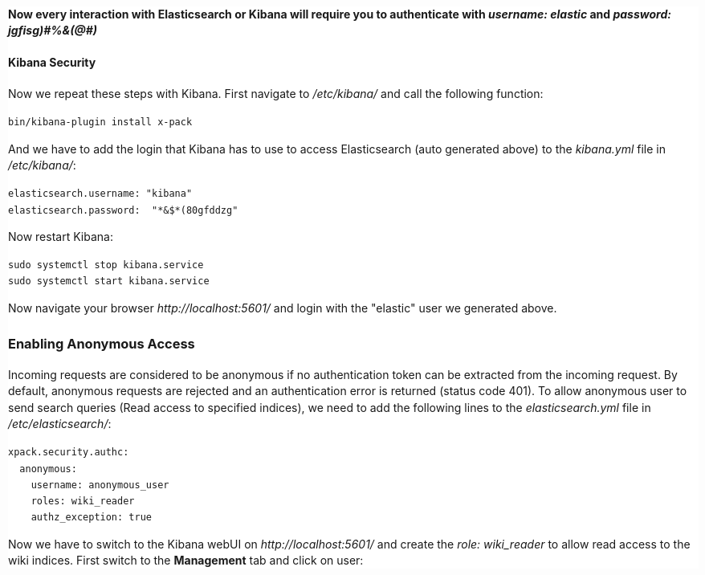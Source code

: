 __Now every interaction with Elasticsearch or Kibana will require you to authenticate with _username: elastic_ and _password: jgfisg)#*%&(@*#)___


#### Kibana Security

Now we repeat these steps with Kibana. First navigate to _/etc/kibana/_ and call the following function:

```
bin/kibana-plugin install x-pack
```

And we have to add the login that Kibana has to use to access Elasticsearch (auto generated above) to the _kibana.yml_ file in _/etc/kibana/_:

```
elasticsearch.username: "kibana"
elasticsearch.password:  "*&$*(80gfddzg"
```

Now restart Kibana:

```
sudo systemctl stop kibana.service
sudo systemctl start kibana.service
```

Now navigate your browser _http://localhost:5601/_ and login with the "elastic" user we generated above.


### Enabling Anonymous Access

Incoming requests are considered to be anonymous if no authentication token can be extracted from the incoming request. By default, anonymous requests are rejected and an authentication error is returned (status code 401). To allow anonymous user to send search queries (Read access to specified indices), we need to add the following lines to the _elasticsearch.yml_ file in _/etc/elasticsearch/_:

```
xpack.security.authc:
  anonymous:
    username: anonymous_user 
    roles: wiki_reader 
    authz_exception: true 
```

Now we have to switch to the Kibana webUI on _http://localhost:5601/_ and create the _role:_ *wiki_reader* to allow read access to the wiki indices. First switch to the __Management__ tab and click on user:
